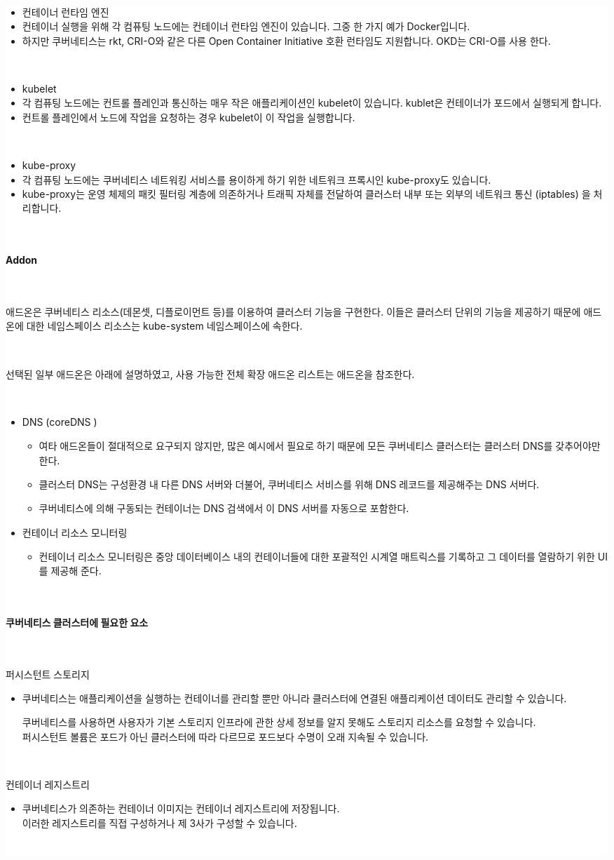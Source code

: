 - 컨테이너 런타임 엔진
 - 컨테이너 실행을 위해 각 컴퓨팅 노드에는 컨테이너 런타임 엔진이 있습니다. 그중 한 가지 예가 Docker입니다.  
 - 하지만 쿠버네티스는 rkt, CRI-O와 같은 다른 Open Container Initiative 호환 런타임도 지원합니다. OKD는 CRI-O를 사용 한다.  

<br/>

- kubelet
 - 각 컴퓨팅 노드에는 컨트롤 플레인과 통신하는 매우 작은 애플리케이션인 kubelet이 있습니다. kublet은 컨테이너가 포드에서 실행되게 합니다.   
 - 컨트롤 플레인에서 노드에 작업을 요청하는 경우 kubelet이 이 작업을 실행합니다.

<br/>

- kube-proxy
 - 각 컴퓨팅 노드에는 쿠버네티스 네트워킹 서비스를 용이하게 하기 위한 네트워크 프록시인 kube-proxy도 있습니다.  
- kube-proxy는 운영 체제의 패킷 필터링 계층에 의존하거나 트래픽 자체를 전달하여 클러스터 내부 또는 외부의 네트워크 통신 (iptables) 을 처리합니다.  
  

<br/>

#### Addon

<br/>

애드온은 쿠버네티스 리소스(데몬셋, 디플로이먼트 등)를 이용하여 클러스터 기능을 구현한다. 이들은 클러스터 단위의 기능을 제공하기 때문에 애드온에 대한 네임스페이스 리소스는 kube-system 네임스페이스에 속한다.  

<br/>

선택된 일부 애드온은 아래에 설명하였고, 사용 가능한 전체 확장 애드온 리스트는 애드온을 참조한다.

<br/>

- DNS (coreDNS )
  - 여타 애드온들이 절대적으로 요구되지 않지만, 많은 예시에서 필요로 하기 때문에 모든 쿠버네티스 클러스터는 클러스터 DNS를 갖추어야만 한다.  
  
  - 클러스터 DNS는 구성환경 내 다른 DNS 서버와 더불어, 쿠버네티스 서비스를 위해 DNS 레코드를 제공해주는 DNS 서버다.  

  - 쿠버네티스에 의해 구동되는 컨테이너는 DNS 검색에서 이 DNS 서버를 자동으로 포함한다.  

- 컨테이너 리소스 모니터링  
  - 컨테이너 리소스 모니터링은 중앙 데이터베이스 내의 컨테이너들에 대한 포괄적인 시계열 매트릭스를 기록하고 그 데이터를 열람하기 위한 UI를 제공해 준다.

<br/>

#### 쿠버네티스 클러스터에 필요한 요소

<br/>


퍼시스턴트 스토리지
- 쿠버네티스는 애플리케이션을 실행하는 컨테이너를 관리할 뿐만 아니라 클러스터에 연결된 애플리케이션 데이터도 관리할 수 있습니다.   

  쿠버네티스를 사용하면 사용자가 기본 스토리지 인프라에 관한 상세 정보를 알지 못해도 스토리지 리소스를 요청할 수 있습니다.  
  퍼시스턴트 볼륨은 포드가 아닌 클러스터에 따라 다르므로 포드보다 수명이 오래 지속될 수 있습니다.

<br/>

컨테이너 레지스트리
- 쿠버네티스가 의존하는 컨테이너 이미지는 컨테이너 레지스트리에 저장됩니다.   
  이러한 레지스트리를 직접 구성하거나 제 3사가 구성할 수 있습니다.

<br/>
